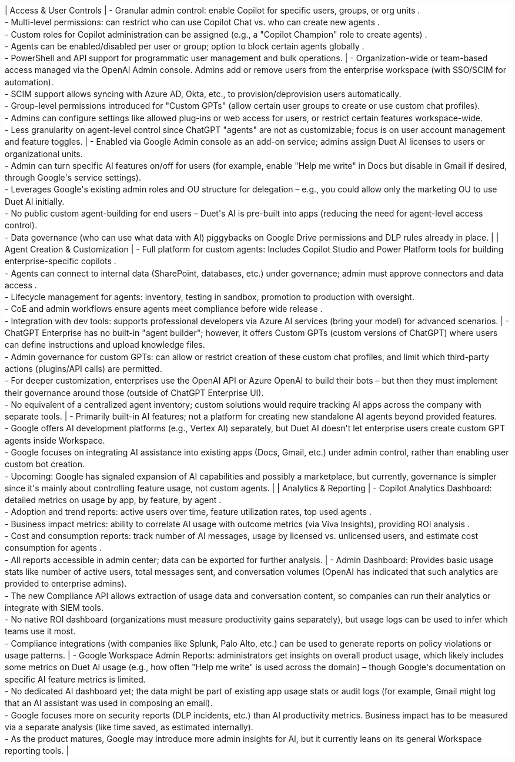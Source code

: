 | Access & User Controls  | - Granular admin control: enable Copilot for specific users, groups, or org units .<br>- Multi-level permissions: can restrict who can use Copilot Chat vs. who can create new agents .<br>- Custom roles for Copilot administration can be assigned (e.g., a "Copilot Champion" role to create agents) .<br>- Agents can be enabled/disabled per user or group; option to block certain agents globally  .<br>- PowerShell and API support for programmatic user management and bulk operations. | - Organization-wide or team-based access managed via the OpenAI Admin console. Admins add or remove users from the enterprise workspace (with SSO/SCIM for automation).<br>- SCIM support allows syncing with Azure AD, Okta, etc., to provision/deprovision users automatically.<br>- Group-level permissions introduced for "Custom GPTs" (allow certain user groups to create or use custom chat profiles).<br>- Admins can configure settings like allowed plug-ins or web access for users, or restrict certain features workspace-wide.<br>- Less granularity on agent-level control since ChatGPT "agents" are not as customizable; focus is on user account management and feature toggles. | - Enabled via Google Admin console as an add-on service; admins assign Duet AI licenses to users or organizational units.<br>- Admin can turn specific AI features on/off for users (for example, enable "Help me write" in Docs but disable in Gmail if desired, through Google's service settings).<br>- Leverages Google's existing admin roles and OU structure for delegation – e.g., you could allow only the marketing OU to use Duet AI initially.<br>- No public custom agent-building for end users – Duet's AI is pre-built into apps (reducing the need for agent-level access control).<br>- Data governance (who can use what data with AI) piggybacks on Google Drive permissions and DLP rules already in place. |
| Agent Creation & Customization | - Full platform for custom agents: Includes Copilot Studio and Power Platform tools for building enterprise-specific copilots .<br>- Agents can connect to internal data (SharePoint, databases, etc.) under governance; admin must approve connectors and data access  .<br>- Lifecycle management for agents: inventory, testing in sandbox, promotion to production with oversight.<br>- CoE and admin workflows ensure agents meet compliance before wide release .<br>- Integration with dev tools: supports professional developers via Azure AI services (bring your model) for advanced scenarios. | - ChatGPT Enterprise has no built-in "agent builder"; however, it offers Custom GPTs (custom versions of ChatGPT) where users can define instructions and upload knowledge files.<br>- Admin governance for custom GPTs: can allow or restrict creation of these custom chat profiles, and limit which third-party actions (plugins/API calls) are permitted.<br>- For deeper customization, enterprises use the OpenAI API or Azure OpenAI to build their bots – but then they must implement their governance around those (outside of ChatGPT Enterprise UI).<br>- No equivalent of a centralized agent inventory; custom solutions would require tracking AI apps across the company with separate tools. | - Primarily built-in AI features; not a platform for creating new standalone AI agents beyond provided features.<br>- Google offers AI development platforms (e.g., Vertex AI) separately, but Duet AI doesn't let enterprise users create custom GPT agents inside Workspace.<br>- Google focuses on integrating AI assistance into existing apps (Docs, Gmail, etc.) under admin control, rather than enabling user custom bot creation.<br>- Upcoming: Google has signaled expansion of AI capabilities and possibly a marketplace, but currently, governance is simpler since it's mainly about controlling feature usage, not custom agents. |
| Analytics & Reporting   | - Copilot Analytics Dashboard: detailed metrics on usage by app, by feature, by agent .<br>- Adoption and trend reports: active users over time, feature utilization rates, top used agents  .<br>- Business impact metrics: ability to correlate AI usage with outcome metrics (via Viva Insights), providing ROI analysis .<br>- Cost and consumption reports: track number of AI messages, usage by licensed vs. unlicensed users, and estimate cost consumption for agents  .<br>- All reports accessible in admin center; data can be exported for further analysis. | - Admin Dashboard: Provides basic usage stats like number of active users, total messages sent, and conversation volumes (OpenAI has indicated that such analytics are provided to enterprise admins).<br>- The new Compliance API allows extraction of usage data and conversation content, so companies can run their analytics or integrate with SIEM tools.<br>- No native ROI dashboard (organizations must measure productivity gains separately), but usage logs can be used to infer which teams use it most.<br>- Compliance integrations (with companies like Splunk, Palo Alto, etc.) can be used to generate reports on policy violations or usage patterns. | - Google Workspace Admin Reports: administrators get insights on overall product usage, which likely includes some metrics on Duet AI usage (e.g., how often "Help me write" is used across the domain) – though Google's documentation on specific AI feature metrics is limited.<br>- No dedicated AI dashboard yet; the data might be part of existing app usage stats or audit logs (for example, Gmail might log that an AI assistant was used in composing an email).<br>- Google focuses more on security reports (DLP incidents, etc.) than AI productivity metrics. Business impact has to be measured via a separate analysis (like time saved, as estimated internally).<br>- As the product matures, Google may introduce more admin insights for AI, but it currently leans on its general Workspace reporting tools. |